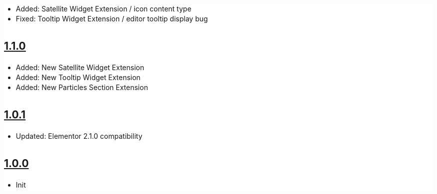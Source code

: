 * Added: Satellite Widget Extension / icon content type
* Fixed: Tooltip Widget Extension / editor tooltip display bug

## [1.1.0](https://github.com/ZemezLab/jet-tricks/releases/tag/1.1.0)

* Added: New Satellite Widget Extension
* Added: New Tooltip Widget Extension
* Added: New Particles Section Extension

## [1.0.1](https://github.com/ZemezLab/jet-tricks/releases/tag/1.0.1)

* Updated: Elementor 2.1.0 compatibility

## [1.0.0](https://github.com/ZemezLab/jet-tricks/releases/tag/1.0.0)

* Init
